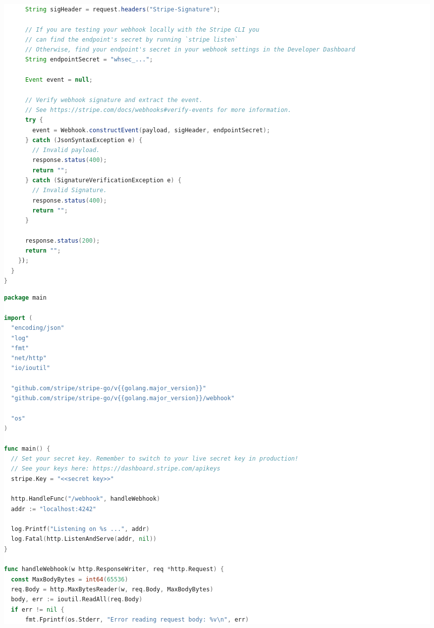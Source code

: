 ```java
      String sigHeader = request.headers("Stripe-Signature");

      // If you are testing your webhook locally with the Stripe CLI you
      // can find the endpoint's secret by running `stripe listen`
      // Otherwise, find your endpoint's secret in your webhook settings in the Developer Dashboard
      String endpointSecret = "whsec_...";

      Event event = null;

      // Verify webhook signature and extract the event.
      // See https://stripe.com/docs/webhooks#verify-events for more information.
      try {
        event = Webhook.constructEvent(payload, sigHeader, endpointSecret);
      } catch (JsonSyntaxException e) {
        // Invalid payload.
        response.status(400);
        return "";
      } catch (SignatureVerificationException e) {
        // Invalid Signature.
        response.status(400);
        return "";
      }

      response.status(200);
      return "";
    });
  }
}
```

```go
package main

import (
  "encoding/json"
  "log"
  "fmt"
  "net/http"
  "io/ioutil"

  "github.com/stripe/stripe-go/v{{golang.major_version}}"
  "github.com/stripe/stripe-go/v{{golang.major_version}}/webhook"

  "os"
)

func main() {
  // Set your secret key. Remember to switch to your live secret key in production!
  // See your keys here: https://dashboard.stripe.com/apikeys
  stripe.Key = "<<secret key>>"

  http.HandleFunc("/webhook", handleWebhook)
  addr := "localhost:4242"

  log.Printf("Listening on %s ...", addr)
  log.Fatal(http.ListenAndServe(addr, nil))
}

func handleWebhook(w http.ResponseWriter, req *http.Request) {
  const MaxBodyBytes = int64(65536)
  req.Body = http.MaxBytesReader(w, req.Body, MaxBodyBytes)
  body, err := ioutil.ReadAll(req.Body)
  if err != nil {
      fmt.Fprintf(os.Stderr, "Error reading request body: %v\n", err)
```